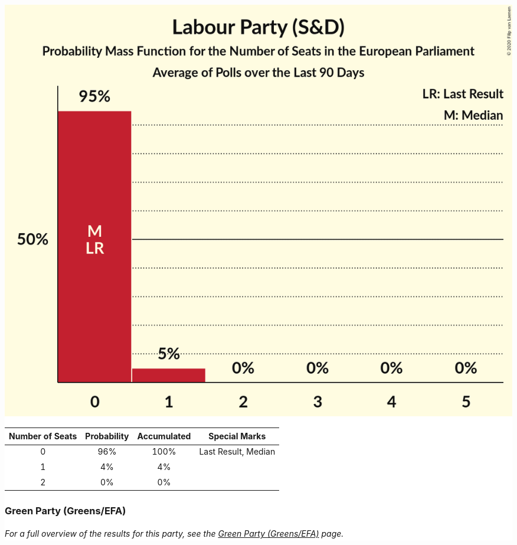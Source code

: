 ![Graph with seats probability mass function not yet produced](average-2020-01-31-seats-pmf-labourpartysd.png "Seats Probability Mass Function")

| Number of Seats | Probability | Accumulated | Special Marks |
|:---------------:|:-----------:|:-----------:|:-------------:|
| 0 | 96% | 100% | Last Result, Median |
| 1 | 4% | 4% |  |
| 2 | 0% | 0% |  |

### Green Party (Greens/EFA)

*For a full overview of the results for this party, see the [Green Party (Greens/EFA)](party-greenpartygreensefa.html) page.*
